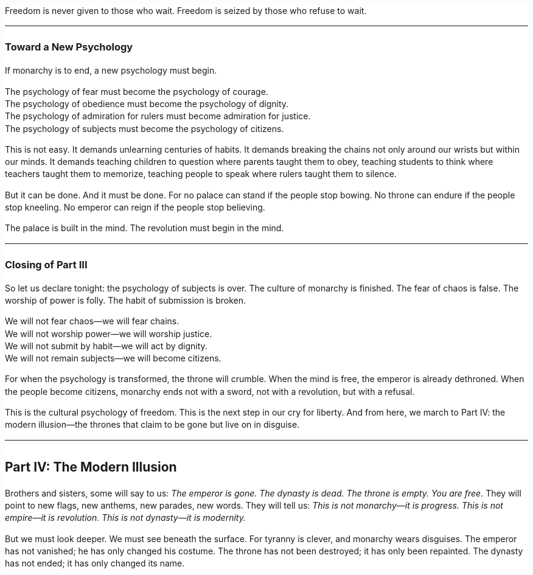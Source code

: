 Freedom is never given to those who wait. Freedom is seized by those who refuse to wait.  

---

### Toward a New Psychology

If monarchy is to end, a new psychology must begin.  

The psychology of fear must become the psychology of courage.  
The psychology of obedience must become the psychology of dignity.  
The psychology of admiration for rulers must become admiration for justice.  
The psychology of subjects must become the psychology of citizens.  

This is not easy. It demands unlearning centuries of habits. It demands breaking the chains not only around our wrists but within our minds. It demands teaching children to question where parents taught them to obey, teaching students to think where teachers taught them to memorize, teaching people to speak where rulers taught them to silence.  

But it can be done. And it must be done. For no palace can stand if the people stop bowing. No throne can endure if the people stop kneeling. No emperor can reign if the people stop believing.  

The palace is built in the mind. The revolution must begin in the mind.  

---

### Closing of Part III

So let us declare tonight: the psychology of subjects is over. The culture of monarchy is finished. The fear of chaos is false. The worship of power is folly. The habit of submission is broken.  

We will not fear chaos—we will fear chains.  
We will not worship power—we will worship justice.  
We will not submit by habit—we will act by dignity.  
We will not remain subjects—we will become citizens.  

For when the psychology is transformed, the throne will crumble. When the mind is free, the emperor is already dethroned. When the people become citizens, monarchy ends not with a sword, not with a revolution, but with a refusal.  

This is the cultural psychology of freedom. This is the next step in our cry for liberty. And from here, we march to Part IV: the modern illusion—the thrones that claim to be gone but live on in disguise.  

---


## Part IV: The Modern Illusion  

Brothers and sisters, some will say to us: *The emperor is gone. The dynasty is dead. The throne is empty. You are free.* They will point to new flags, new anthems, new parades, new words. They will tell us: *This is not monarchy—it is progress. This is not empire—it is revolution. This is not dynasty—it is modernity.*  

But we must look deeper. We must see beneath the surface. For tyranny is clever, and monarchy wears disguises. The emperor has not vanished; he has only changed his costume. The throne has not been destroyed; it has only been repainted. The dynasty has not ended; it has only changed its name.  
